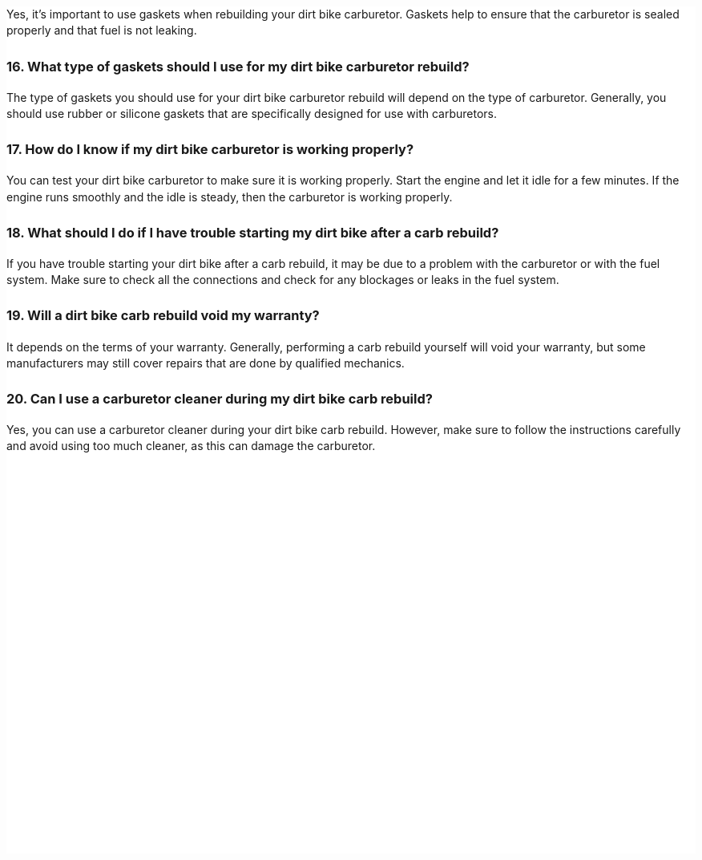 <p>Yes, it’s important to use gaskets when rebuilding your dirt bike carburetor. Gaskets help to ensure that the carburetor is sealed properly and that fuel is not leaking.</p>

<h3>16. What type of gaskets should I use for my dirt bike carburetor rebuild?</h3>

<p>The type of gaskets you should use for your dirt bike carburetor rebuild will depend on the type of carburetor. Generally, you should use rubber or silicone gaskets that are specifically designed for use with carburetors.</p>

<h3>17. How do I know if my dirt bike carburetor is working properly?</h3>

<p>You can test your dirt bike carburetor to make sure it is working properly. Start the engine and let it idle for a few minutes. If the engine runs smoothly and the idle is steady, then the carburetor is working properly.</p>

<h3>18. What should I do if I have trouble starting my dirt bike after a carb rebuild?</h3>

<p>If you have trouble starting your dirt bike after a carb rebuild, it may be due to a problem with the carburetor or with the fuel system. Make sure to check all the connections and check for any blockages or leaks in the fuel system.</p>

<h3>19. Will a dirt bike carb rebuild void my warranty?</h3>

<p>It depends on the terms of your warranty. Generally, performing a carb rebuild yourself will void your warranty, but some manufacturers may still cover repairs that are done by qualified mechanics.</p>

<h3>20. Can I use a carburetor cleaner during my dirt bike carb rebuild?</h3>

<p>Yes, you can use a carburetor cleaner during your dirt bike carb rebuild. However, make sure to follow the instructions carefully and avoid using too much cleaner, as this can damage the carburetor.</p>

<div style="position: relative; padding-bottom: 56.25%; overflow: hidden"><iframe src="https://www.youtube.com/embed/Cb_PYXhUW6Q" frameborder="0" allow="accelerometer; autoplay; clipboard-write; encrypted-media; gyroscope; picture-in-picture; web-share" allowfullscreen style="position: absolute; top: 0; left: 0; width: 100%; height: 100%;"></iframe>
</div>